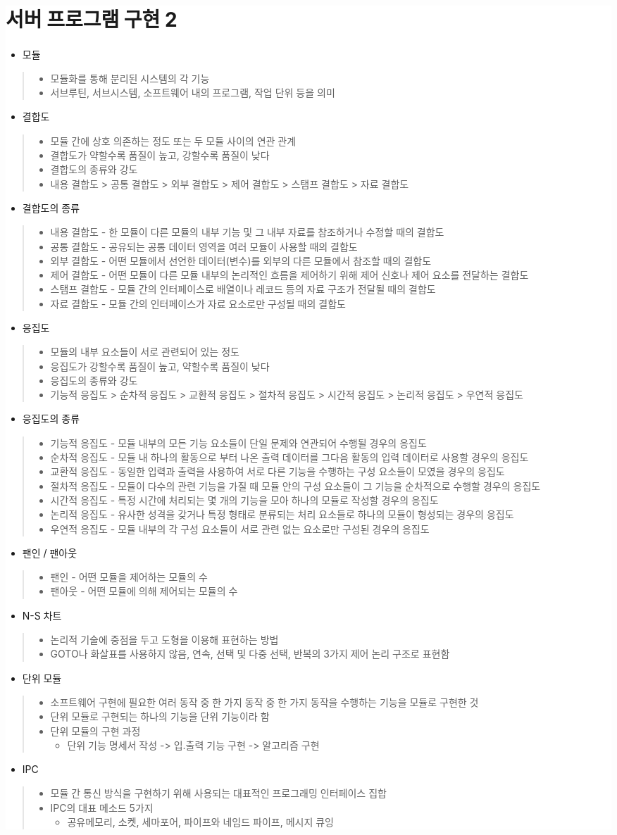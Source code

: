# 서버 프로그램 구현 2

- 모듈
> - 모듈화를 통해 분리된 시스템의 각 기능
> - 서브루틴, 서브시스템, 소프트웨어 내의 프로그램, 작업 단위 등을 의미

- 결합도
> - 모듈 간에 상호 의존하는 정도 또는 두 모듈 사이의 연관 관계
> - 결합도가 약할수록 품질이 높고, 강할수록 품질이 낮다
> - 결합도의 종류와 강도
> - 내용 결합도 > 공통 결합도 > 외부 결합도 > 제어 결합도 > 스탬프 결합도 > 자료 결합도

- 결합도의 종류
> - 내용 결합도 - 한 모듈이 다른 모듈의 내부 기능 및 그 내부 자료를 참조하거나 수정할 때의 결합도
> - 공통 결합도 - 공유되는 공통 데이터 영역을 여러 모듈이 사용할 때의 결합도
> - 외부 결합도 - 어떤 모듈에서 선언한 데이터(변수)를 외부의 다른 모듈에서 참조할 때의 결합도
> - 제어 결합도 - 어떤 모듈이 다른 모듈 내부의 논리적인 흐름을 제어하기 위해 제어 신호나 제어 요소를 전달하는 결합도
> - 스탬프 결합도 - 모듈 간의 인터페이스로 배열이나 레코드 등의 자료 구조가 전달될 때의 결합도
> - 자료 결합도 - 모듈 간의 인터페이스가 자료 요소로만 구성될 때의 결합도

- 응집도
> - 모듈의 내부 요소들이 서로 관련되어 있는 정도
> - 응집도가 강할수록 품질이 높고, 약할수록 품질이 낮다
> - 응집도의 종류와 강도
> - 기능적 응집도 > 순차적 응집도 > 교환적 응집도 > 절차적 응집도 > 시간적 응집도 > 논리적 응집도 > 우연적 응집도

- 응집도의 종류
> - 기능적 응집도 - 모듈 내부의 모든 기능 요소들이 단일 문제와 연관되어 수행될 경우의 응집도
> - 순차적 응집도 - 모듈 내 하나의 활동으로 부터 나온 출력 데이터를 그다음 활동의 입력 데이터로 사용할 경우의 응집도
> - 교환적 응집도 - 동일한 입력과 출력을 사용하여 서로 다른 기능을 수행하는 구성 요소들이 모였을 경우의 응집도
> - 절차적 응집도 - 모듈이 다수의 관련 기능을 가질 때 모듈 안의 구성 요소들이 그 기능을 순차적으로 수행할 경우의 응집도
> - 시간적 응집도 - 특정 시간에 처리되는 몇 개의 기능을 모아 하나의 모듈로 작성할 경우의 응집도
> - 논리적 응집도 - 유사한 성격을 갖거나 특정 형태로 분류되는 처리 요소들로 하나의 모듈이 형성되는 경우의 응집도
> - 우연적 응집도 - 모듈 내부의 각 구성 요소들이 서로 관련 없는 요소로만 구성된 경우의 응집도

- 팬인 / 팬아웃
> - 팬인 - 어떤 모듈을 제어하는 모듈의 수
> - 팬아웃 - 어떤 모듈에 의해 제어되는 모듈의 수

- N-S 차트
> - 논리적 기술에 중점을 두고 도형을 이용해 표현하는 방법
> - GOTO나 화살표를 사용하지 않음, 연속, 선택 및 다중 선택, 반복의 3가지 제어 논리 구조로 표현함

- 단위 모듈
> - 소프트웨어 구현에 필요한 여러 동작 중 한 가지 동작 중 한 가지 동작을 수행하는 기능을 모듈로 구현한 것
> - 단위 모듈로 구현되는 하나의 기능을 단위 기능이라 함
> - 단위 모듈의 구현 과정
>   - 단위 기능 명세서 작성 -> 입.출력 기능 구현 -> 알고리즘 구현

- IPC
> - 모듈 간 통신 방식을 구현하기 위해 사용되는 대표적인 프로그래밍 인터페이스 집합
> - IPC의 대표 메소드 5가지
>   - 공유메모리, 소켓, 세마포어, 파이프와 네임드 파이프, 메시지 큐잉
